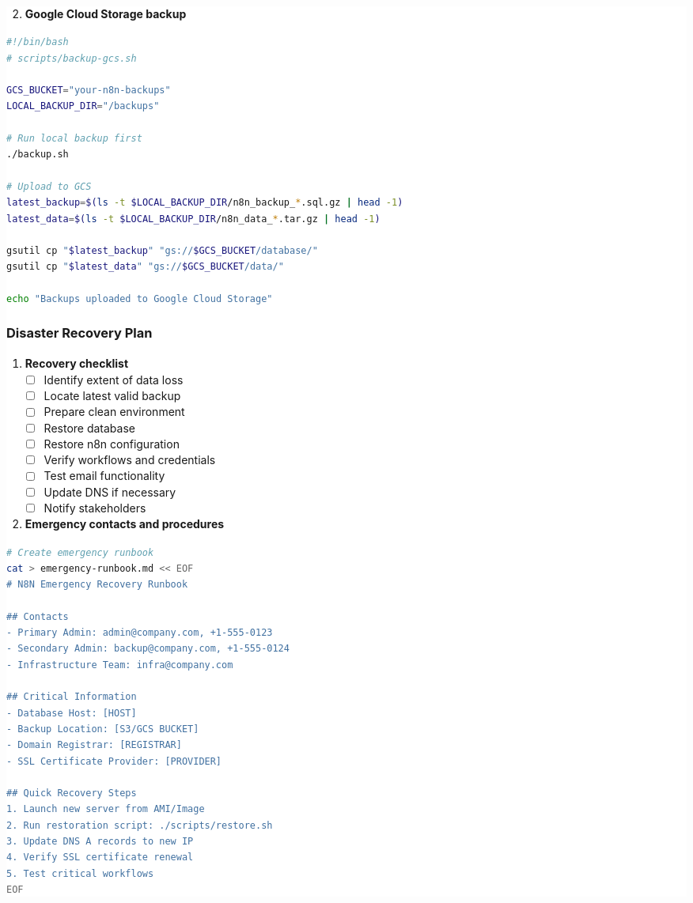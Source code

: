 2. **Google Cloud Storage backup**
```bash
#!/bin/bash
# scripts/backup-gcs.sh

GCS_BUCKET="your-n8n-backups"
LOCAL_BACKUP_DIR="/backups"

# Run local backup first
./backup.sh

# Upload to GCS
latest_backup=$(ls -t $LOCAL_BACKUP_DIR/n8n_backup_*.sql.gz | head -1)
latest_data=$(ls -t $LOCAL_BACKUP_DIR/n8n_data_*.tar.gz | head -1)

gsutil cp "$latest_backup" "gs://$GCS_BUCKET/database/"
gsutil cp "$latest_data" "gs://$GCS_BUCKET/data/"

echo "Backups uploaded to Google Cloud Storage"
```

### Disaster Recovery Plan

1. **Recovery checklist**
   - [ ] Identify extent of data loss
   - [ ] Locate latest valid backup
   - [ ] Prepare clean environment
   - [ ] Restore database
   - [ ] Restore n8n configuration
   - [ ] Verify workflows and credentials
   - [ ] Test email functionality
   - [ ] Update DNS if necessary
   - [ ] Notify stakeholders

2. **Emergency contacts and procedures**
```bash
# Create emergency runbook
cat > emergency-runbook.md << EOF
# N8N Emergency Recovery Runbook

## Contacts
- Primary Admin: admin@company.com, +1-555-0123
- Secondary Admin: backup@company.com, +1-555-0124
- Infrastructure Team: infra@company.com

## Critical Information
- Database Host: [HOST]
- Backup Location: [S3/GCS BUCKET]
- Domain Registrar: [REGISTRAR]
- SSL Certificate Provider: [PROVIDER]

## Quick Recovery Steps
1. Launch new server from AMI/Image
2. Run restoration script: ./scripts/restore.sh
3. Update DNS A records to new IP
4. Verify SSL certificate renewal
5. Test critical workflows
EOF
```
